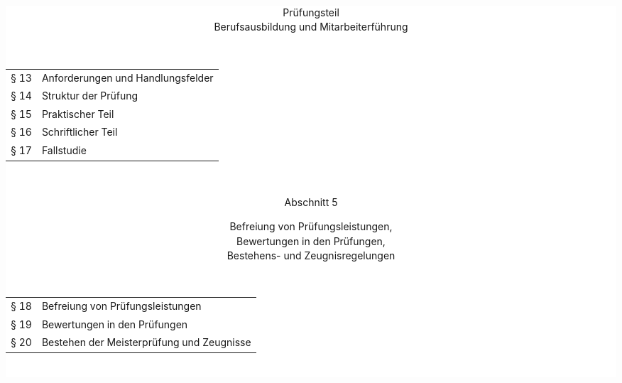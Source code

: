 <div class="S0" style="text-align:center;">

Prüfungsteil  
Berufsausbildung und Mitarbeiterführung

</div>

<div class="jurAbsatz">

 

</div>

|      |                                   |
| :--- | :-------------------------------- |
| § 13 | Anforderungen und Handlungsfelder |
| § 14 | Struktur der Prüfung              |
| § 15 | Praktischer Teil                  |
| § 16 | Schriftlicher Teil                |
| § 17 | Fallstudie                        |

<div class="jurAbsatz">

 

</div>

<div class="S0" style="text-align:center;">

Abschnitt 5

</div>

<div class="S0" style="text-align:center;">

Befreiung von Prüfungsleistungen,  
Bewertungen in den Prüfungen,  
Bestehens- und Zeugnisregelungen

</div>

<div class="jurAbsatz">

 

</div>

|      |                                           |
| :--- | :---------------------------------------- |
| § 18 | Befreiung von Prüfungsleistungen          |
| § 19 | Bewertungen in den Prüfungen              |
| § 20 | Bestehen der Meisterprüfung und Zeugnisse |

<div class="jurAbsatz">

 
